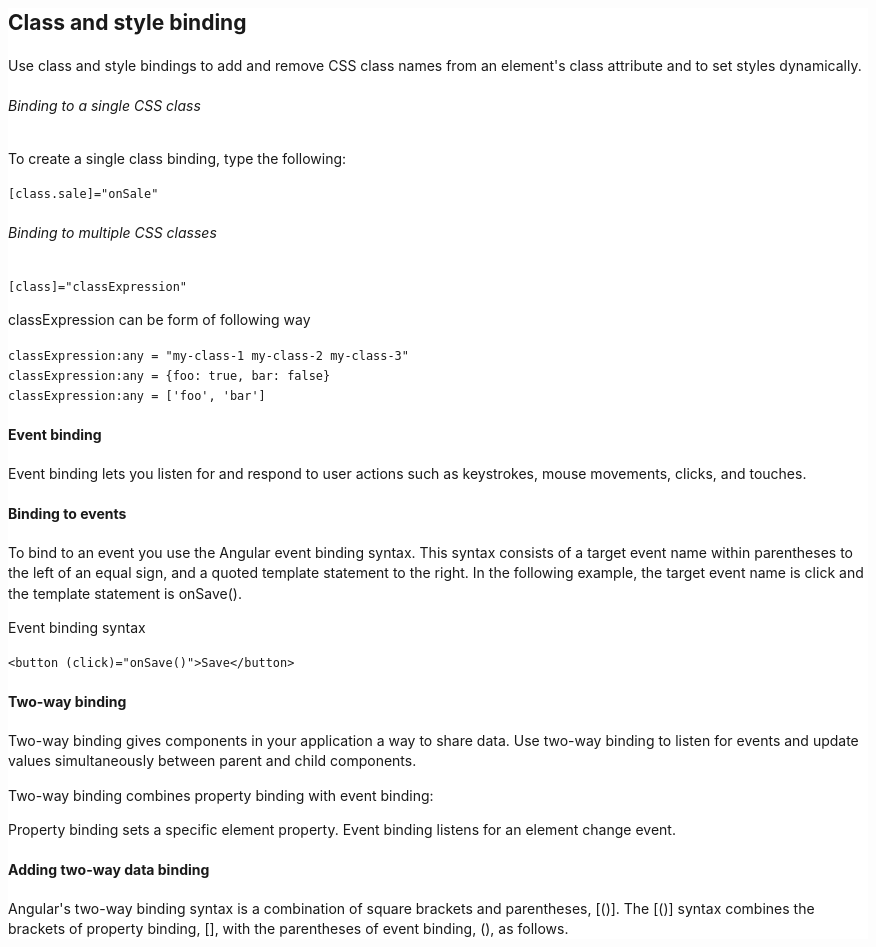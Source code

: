 ## Class and style binding

Use class and style bindings to add and remove CSS class names from an element's class attribute and to set styles dynamically.

###### Binding to a single CSS class

To create a single class binding, type the following:

`[class.sale]="onSale"`

###### Binding to multiple CSS classes

```
[class]="classExpression"
```

classExpression can be form of following way

```
classExpression:any = "my-class-1 my-class-2 my-class-3"
classExpression:any = {foo: true, bar: false}
classExpression:any = ['foo', 'bar']

```

#### Event binding

Event binding lets you listen for and respond to user actions such as keystrokes, mouse movements, clicks, and touches.

#### Binding to events

To bind to an event you use the Angular event binding syntax. This syntax consists of a target event name within parentheses to the left of an equal sign, and a quoted template statement to the right. In the following example, the target event name is click and the template statement is onSave().

Event binding syntax

```
<button (click)="onSave()">Save</button>
```

#### Two-way binding

Two-way binding gives components in your application a way to share data. Use two-way binding to listen for events and update values simultaneously between parent and child components.

Two-way binding combines property binding with event binding:

Property binding sets a specific element property.
Event binding listens for an element change event.

#### Adding two-way data binding

Angular's two-way binding syntax is a combination of square brackets and parentheses, [()]. The [()] syntax combines the brackets of property binding, [], with the parentheses of event binding, (), as follows.
